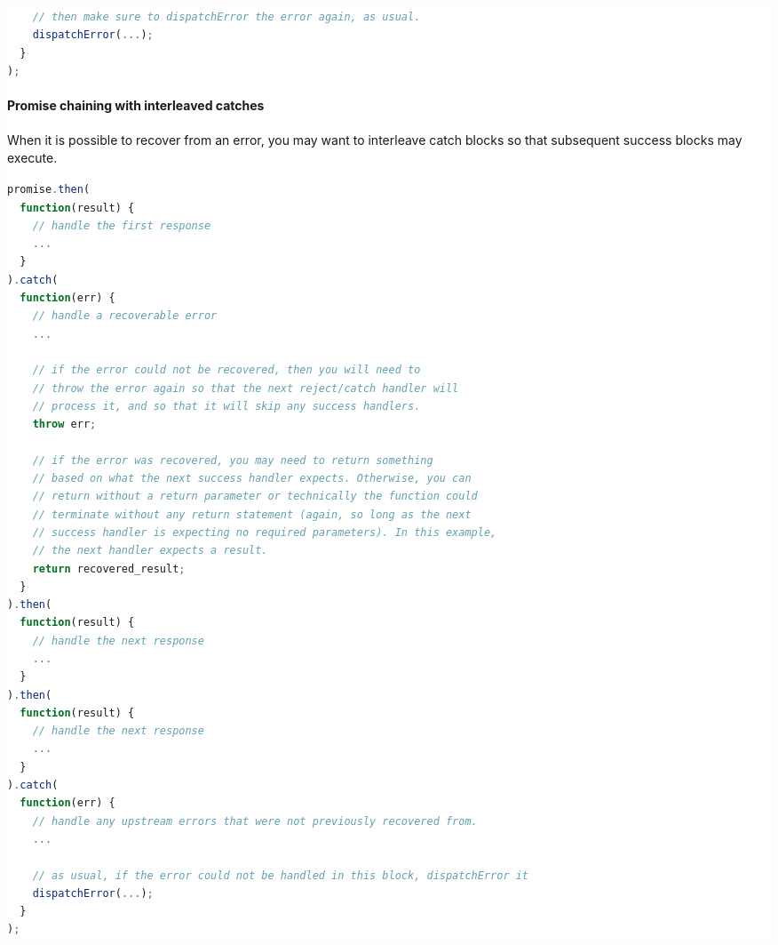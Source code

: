 ```javascript
    // then make sure to dispatchError the error again, as usual.
    dispatchError(...);
  }
);
```

#### Promise chaining with interleaved catches

When it is possible to recover from an error, you may want to interleave catch blocks so that subsequent success blocks may execute.

```javascript
promise.then(
  function(result) {
    // handle the first response
    ...
  }
).catch(
  function(err) {
    // handle a recoverable error
    ...

    // if the error could not be recovered, then you will need to
    // throw the error again so that the next reject/catch handler will
    // process it, and so that it will skip any success handlers.
    throw err;

    // if the error was recovered, you may need to return something
    // based on what the next success handler expects. Otherwise, you can
    // return without a return parameter or technically the function could
    // terminate without any return statement (again, so long as the next
    // success handler is expecting no required parameters). In this example,
    // the next handler expects a result.
    return recovered_result;
  }
).then(
  function(result) {
    // handle the next response
    ...
  }
).then(
  function(result) {
    // handle the next response
    ...
  }
).catch(
  function(err) {
    // handle any upstream errors that were not previously recovered from.
    ...

    // as usual, if the error could not be handled in this block, dispatchError it
    dispatchError(...);
  }
);
```
